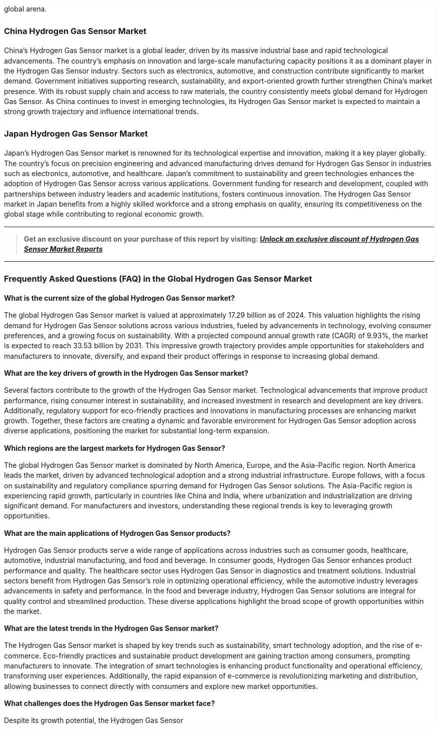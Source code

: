 global arena.</p><h3>China Hydrogen Gas Sensor Market</h3><p>China&rsquo;s Hydrogen Gas Sensor market is a global leader, driven by its massive industrial base and rapid technological advancements. The country&rsquo;s emphasis on innovation and large-scale manufacturing capacity positions it as a dominant player in the Hydrogen Gas Sensor industry. Sectors such as electronics, automotive, and construction contribute significantly to market demand. Government initiatives supporting research, sustainability, and export-oriented growth further strengthen China&rsquo;s market presence. With its robust supply chain and access to raw materials, the country consistently meets global demand for Hydrogen Gas Sensor. As China continues to invest in emerging technologies, its Hydrogen Gas Sensor market is expected to maintain a strong growth trajectory and influence international trends.</p><h3>Japan Hydrogen Gas Sensor Market</h3><p>Japan&rsquo;s Hydrogen Gas Sensor market is renowned for its technological expertise and innovation, making it a key player globally. The country&rsquo;s focus on precision engineering and advanced manufacturing drives demand for Hydrogen Gas Sensor in industries such as electronics, automotive, and healthcare. Japan&rsquo;s commitment to sustainability and green technologies enhances the adoption of Hydrogen Gas Sensor across various applications. Government funding for research and development, coupled with partnerships between industry leaders and academic institutions, fosters continuous innovation. The Hydrogen Gas Sensor market in Japan benefits from a highly skilled workforce and a strong emphasis on quality, ensuring its competitiveness on the global stage while contributing to regional economic growth.</p><hr /><blockquote><p><strong>Get an exclusive discount on your purchase of this report by visiting: <em><a href="://marketresearchpulse.com/ask-for-discount/63414?utm_source=Github&amp;utm_medium=025">Unlock an exclusive discount of Hydrogen Gas Sensor Market Reports</a></em>&nbsp;</strong></p></blockquote><hr /><h3>Frequently Asked Questions (FAQ) in the Global Hydrogen Gas Sensor Market</h3><p><strong>What is the current size of the global Hydrogen Gas Sensor market?</strong></p><p>The global Hydrogen Gas Sensor market is valued at approximately 17.29 billion as of 2024. This valuation highlights the rising demand for Hydrogen Gas Sensor solutions across various industries, fueled by advancements in technology, evolving consumer preferences, and a growing focus on sustainability. With a projected compound annual growth rate (CAGR) of 9.93%, the market is expected to reach 33.53 billion by 2031. This impressive growth trajectory provides ample opportunities for stakeholders and manufacturers to innovate, diversify, and expand their product offerings in response to increasing global demand.</p><p><strong>What are the key drivers of growth in the Hydrogen Gas Sensor market?</strong></p><p>Several factors contribute to the growth of the Hydrogen Gas Sensor market. Technological advancements that improve product performance, rising consumer interest in sustainability, and increased investment in research and development are key drivers. Additionally, regulatory support for eco-friendly practices and innovations in manufacturing processes are enhancing market growth. Together, these factors are creating a dynamic and favorable environment for Hydrogen Gas Sensor adoption across diverse applications, positioning the market for substantial long-term expansion.</p><p><strong>Which regions are the largest markets for Hydrogen Gas Sensor?</strong></p><p>The global Hydrogen Gas Sensor market is dominated by North America, Europe, and the Asia-Pacific region. North America leads the market, driven by advanced technological adoption and a strong industrial infrastructure. Europe follows, with a focus on sustainability and regulatory compliance spurring demand for Hydrogen Gas Sensor solutions. The Asia-Pacific region is experiencing rapid growth, particularly in countries like China and India, where urbanization and industrialization are driving significant demand. For manufacturers and investors, understanding these regional trends is key to leveraging growth opportunities.</p><p><strong>What are the main applications of Hydrogen Gas Sensor products?</strong></p><p>Hydrogen Gas Sensor products serve a wide range of applications across industries such as consumer goods, healthcare, automotive, industrial manufacturing, and food and beverage. In consumer goods, Hydrogen Gas Sensor enhances product performance and quality. The healthcare sector uses Hydrogen Gas Sensor in diagnostics and treatment solutions. Industrial sectors benefit from Hydrogen Gas Sensor&rsquo;s role in optimizing operational efficiency, while the automotive industry leverages advancements in safety and performance. In the food and beverage industry, Hydrogen Gas Sensor solutions are integral for quality control and streamlined production. These diverse applications highlight the broad scope of growth opportunities within the market.</p><p><strong>What are the latest trends in the Hydrogen Gas Sensor market?</strong></p><p>The Hydrogen Gas Sensor market is shaped by key trends such as sustainability, smart technology adoption, and the rise of e-commerce. Eco-friendly practices and sustainable product development are gaining traction among consumers, prompting manufacturers to innovate. The integration of smart technologies is enhancing product functionality and operational efficiency, transforming user experiences. Additionally, the rapid expansion of e-commerce is revolutionizing marketing and distribution, allowing businesses to connect directly with consumers and explore new market opportunities.</p><p><strong>What challenges does the Hydrogen Gas Sensor market face?</strong></p><p>Despite its growth potential, the Hydrogen Gas Sensor